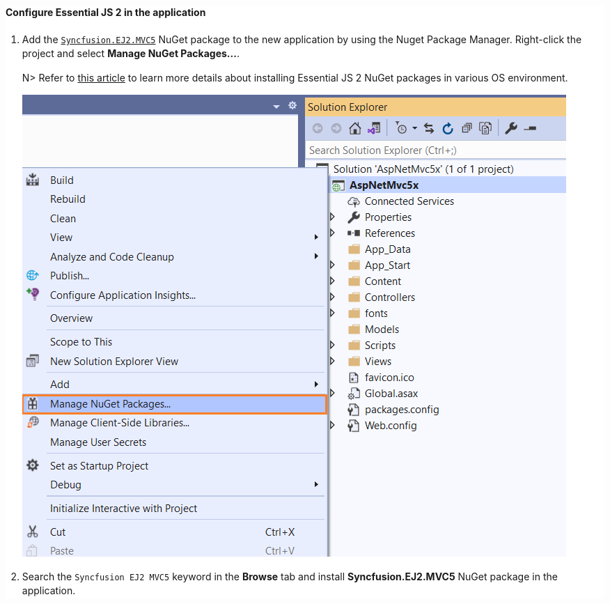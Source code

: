 #### Configure Essential JS 2 in the application

1. Add the [`Syncfusion.EJ2.MVC5`](https://www.nuget.org/packages/Syncfusion.EJ2.MVC5/) NuGet package to the new application by using the Nuget Package Manager. Right-click the project and select **Manage NuGet Packages...**.

    N> Refer to [this article](./../nuget-packages/) to learn more details about installing Essential JS 2 NuGet packages in various OS environment.

    ![aspnetmvc5 manage nuget packages 2019](images/aspnetmvc5-manage-nuget-2019.png)

2. Search the `Syncfusion EJ2 MVC5` keyword in the **Browse** tab and install **Syncfusion.EJ2.MVC5** NuGet package in the application.
